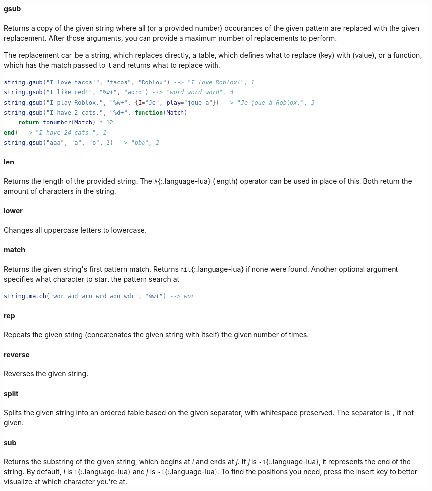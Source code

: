 #### gsub

Returns a copy of the given string where all (or a provided number) occurances of the given pattern are replaced with the given replacement. After those arguments, you can provide a maximum number of replacements to perform.

The replacement can be a string, which replaces directly, a table, which defines what to replace (key) with (value), or a function, which has the match passed to it and returns what to replace with.

```lua
string.gsub("I love tacos!", "tacos", "Roblox") --> "I love Roblox!", 1
string.gsub("I like red!", "%w+", "word") --> "word word word", 3
string.gsub("I play Roblox.", "%w+", {I="Je", play="joue à"}) --> "Je joue à Roblox.", 3
string.gsub("I have 2 cats.", "%d+", function(Match)
	return tonumber(Match) * 12
end) --> "I have 24 cats.", 1
string.gsub("aaa", "a", "b", 2) --> "bba", 2
```

#### len

Returns the length of the provided string. The `#`{:.language-lua} (length) operator can be used in place of this. Both return the amount of characters in the string.

#### lower

Changes all uppercase letters to lowercase.

#### match

Returns the given string's first pattern match. Returns `nil`{:.language-lua} if none were found. Another optional argument specifies what character to start the pattern search at.

```lua
string.match("wor wod wro wrd wdo wdr", "%w+") --> wor
```

#### rep

Repeats the given string (concatenates the given string with itself) the given number of times.

#### reverse

Reverses the given string.

#### split

Splits the given string into an ordered table based on the given separator, with whitespace preserved. The separator is `,` if not given.

#### sub

Returns the substring of the given string, which begins at <var>i</var> and ends at <var>j</var>. If <var>j</var> is `-1`{:.language-lua}, it represents the end of the string. By default, <var>i</var> is `1`{:.language-lua} and <var>j</var> is `-1`{:.language-lua}. To find the positions you need, press the insert key to better visualize at which character you're at.
